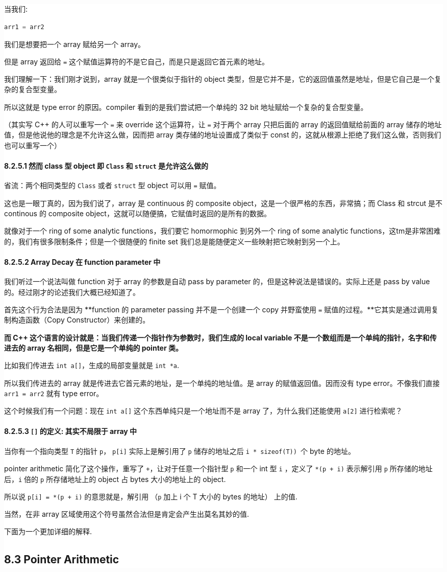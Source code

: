 当我们:

```c++
arr1 = arr2
```

我们是想要把一个 array 赋给另一个 array。

但是 array 返回给 `=` 这个赋值运算符的不是它自己，而是只是返回它首元素的地址。

我们理解一下：我们刚才说到，array 就是一个很类似于指针的 object 类型，但是它并不是，它的返回值虽然是地址，但是它自己是一个复杂的复合型变量。

所以这就是 type error 的原因。compiler 看到的是我们尝试把一个单纯的 32 bit 地址赋给一个复杂的复合型变量。

（其实写 C++ 的人可以重写一个 `=` 来 override 这个运算符，让 `=` 对于两个 array 只把后面的 array 的返回值赋给前面的 array 储存的地址值，但是他说他的理念是不允许这么做，因而把 array 类存储的地址设置成了类似于 const 的，这就从根源上拒绝了我们这么做，否则我们也可以重写一个）

#### 8.2.5.1 然而 class 型 object 即 `Class` 和 `struct` 是允许这么做的

省流：两个相同类型的 `Class` 或者 `struct` 型 object 可以用 `=` 赋值。

这也是一眼丁真的，因为我们说了，array 是 continuous 的 composite object，这是一个很严格的东西，非常搞；而 Class 和 strcut 是不 continous 的 composite object，这就可以随便搞，它赋值时返回的是所有的数据。

就像对于一个 ring of  some analytic functions，我们要它 homormophic 到另外一个 ring of  some analytic functions，这tm是非常困难的，我们有很多限制条件；但是一个很随便的 finite set 我们总是能随便定义一些映射把它映射到另一个上。

#### 8.2.5.2 Array Decay 在 function parameter 中

我们听过一个说法叫做 function 对于 array 的参数是自动 pass by parameter 的，但是这种说法是错误的。实际上还是 pass by value 的。经过刚才的论述我们大概已经知道了。

首先这个行为合法是因为 **function 的 parameter passing 并不是一个创建一个 copy 并野蛮使用 `=` 赋值的过程。**它其实是通过调用复制构造函数（Copy Constructor）来创建的。

**而 C++ 这个语言的设计就是：当我们传递一个指针作为参数时，我们生成的 local variable 不是一个数组而是一个单纯的指针，名字和传进去的 array 名相同，但是它是一个单纯的 pointer 类。**

比如我们传进去 `int a[]`，生成的局部变量就是 `int *a`.

所以我们传进去的 array 就是传进去它首元素的地址，是一个单纯的地址值。是 array 的赋值返回值。因而没有 type error。不像我们直接 `arr1 = arr2` 就有 type error。

这个时候我们有一个问题：现在 `int a[]` 这个东西单纯只是一个地址而不是 array 了，为什么我们还能使用 `a[2]` 进行检索呢？

#### 8.2.5.3 `[]` 的定义: 其实不局限于 array 中

当你有一个指向类型 `T` 的指针 `p`， `p[i]` 实际上是解引用了 `p` 储存的地址之后 `i * sizeof(T)) `个 byte 的地址。

pointer arithmetic 简化了这个操作，重写了 `+`，让对于任意一个指针型 `p` 和一个 int 型 `i` ，定义了 `*(p + i)` 表示解引用 `p` 所存储的地址后，`i` 倍的 `p` 所存储地址上的 object 占 bytes 大小的地址上的 object.

所以说 `p[i] = *(p + i)` 的意思就是，解引用 （`p` 加上 i 个 T 大小的 bytes 的地址） 上的值.

当然，在非 array 区域使用这个符号虽然合法但是肯定会产生出莫名其妙的值.

下面为一个更加详细的解释.

## 8.3 Pointer Arithmetic
